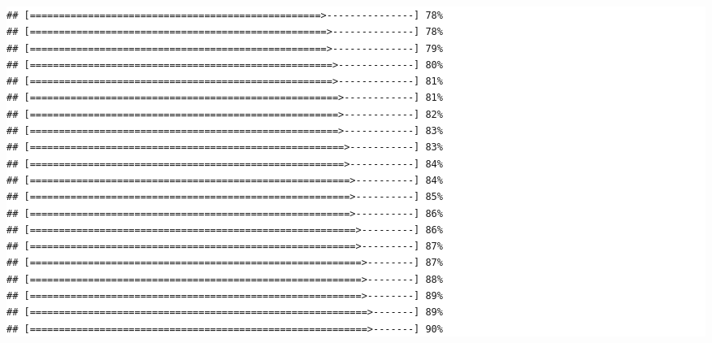     ## [==================================================>---------------] 78%
    ## [===================================================>--------------] 78%
    ## [===================================================>--------------] 79%
    ## [====================================================>-------------] 80%
    ## [====================================================>-------------] 81%
    ## [=====================================================>------------] 81%
    ## [=====================================================>------------] 82%
    ## [=====================================================>------------] 83%
    ## [======================================================>-----------] 83%
    ## [======================================================>-----------] 84%
    ## [=======================================================>----------] 84%
    ## [=======================================================>----------] 85%
    ## [=======================================================>----------] 86%
    ## [========================================================>---------] 86%
    ## [========================================================>---------] 87%
    ## [=========================================================>--------] 87%
    ## [=========================================================>--------] 88%
    ## [=========================================================>--------] 89%
    ## [==========================================================>-------] 89%
    ## [==========================================================>-------] 90%